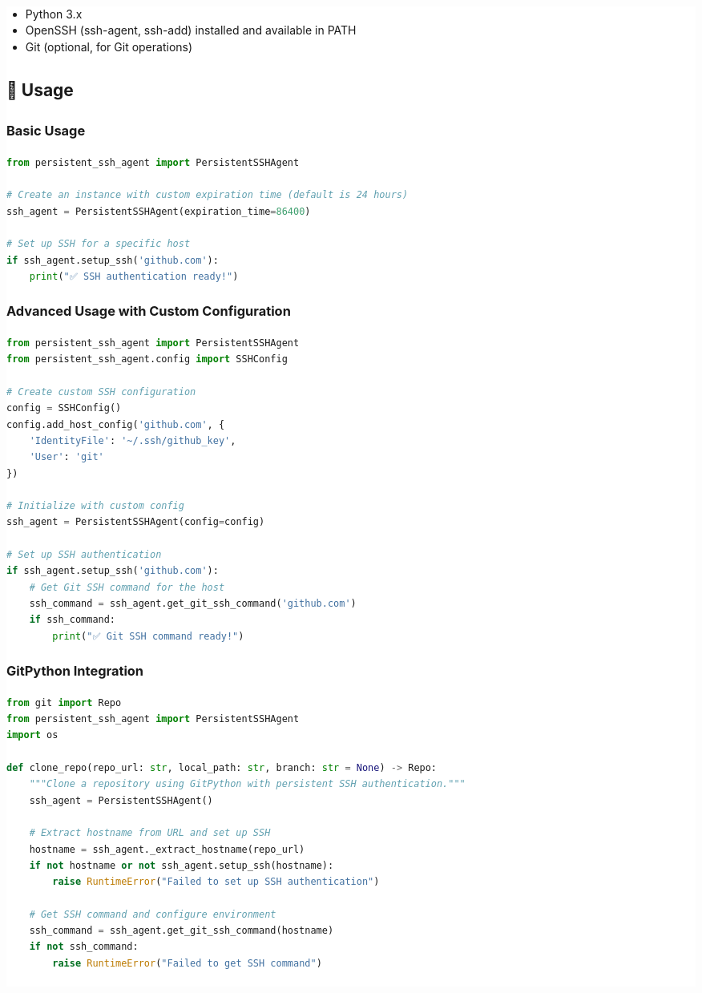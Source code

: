 - Python 3.x
- OpenSSH (ssh-agent, ssh-add) installed and available in PATH
- Git (optional, for Git operations)

## 📖 Usage

### Basic Usage

```python
from persistent_ssh_agent import PersistentSSHAgent

# Create an instance with custom expiration time (default is 24 hours)
ssh_agent = PersistentSSHAgent(expiration_time=86400)

# Set up SSH for a specific host
if ssh_agent.setup_ssh('github.com'):
    print("✅ SSH authentication ready!")
```

### Advanced Usage with Custom Configuration

```python
from persistent_ssh_agent import PersistentSSHAgent
from persistent_ssh_agent.config import SSHConfig

# Create custom SSH configuration
config = SSHConfig()
config.add_host_config('github.com', {
    'IdentityFile': '~/.ssh/github_key',
    'User': 'git'
})

# Initialize with custom config
ssh_agent = PersistentSSHAgent(config=config)

# Set up SSH authentication
if ssh_agent.setup_ssh('github.com'):
    # Get Git SSH command for the host
    ssh_command = ssh_agent.get_git_ssh_command('github.com')
    if ssh_command:
        print("✅ Git SSH command ready!")
```

### GitPython Integration

```python
from git import Repo
from persistent_ssh_agent import PersistentSSHAgent
import os

def clone_repo(repo_url: str, local_path: str, branch: str = None) -> Repo:
    """Clone a repository using GitPython with persistent SSH authentication."""
    ssh_agent = PersistentSSHAgent()
    
    # Extract hostname from URL and set up SSH
    hostname = ssh_agent._extract_hostname(repo_url)
    if not hostname or not ssh_agent.setup_ssh(hostname):
        raise RuntimeError("Failed to set up SSH authentication")
    
    # Get SSH command and configure environment
    ssh_command = ssh_agent.get_git_ssh_command(hostname)
    if not ssh_command:
        raise RuntimeError("Failed to get SSH command")
    
```